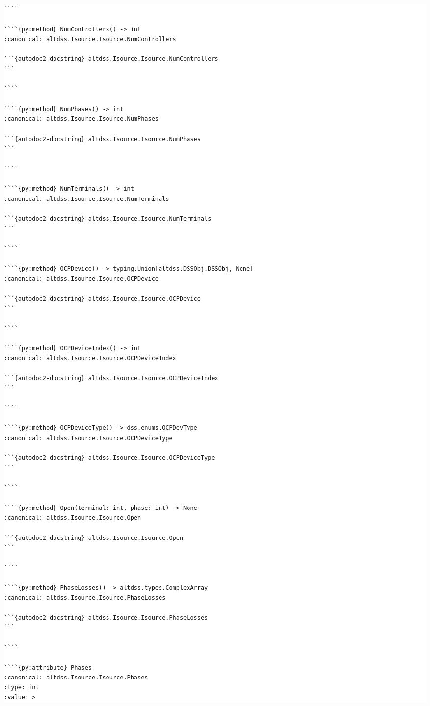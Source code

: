`````{py:class} Isource(api_util, ptr)
````

````{py:method} NumControllers() -> int
:canonical: altdss.Isource.Isource.NumControllers

```{autodoc2-docstring} altdss.Isource.Isource.NumControllers
```

````

````{py:method} NumPhases() -> int
:canonical: altdss.Isource.Isource.NumPhases

```{autodoc2-docstring} altdss.Isource.Isource.NumPhases
```

````

````{py:method} NumTerminals() -> int
:canonical: altdss.Isource.Isource.NumTerminals

```{autodoc2-docstring} altdss.Isource.Isource.NumTerminals
```

````

````{py:method} OCPDevice() -> typing.Union[altdss.DSSObj.DSSObj, None]
:canonical: altdss.Isource.Isource.OCPDevice

```{autodoc2-docstring} altdss.Isource.Isource.OCPDevice
```

````

````{py:method} OCPDeviceIndex() -> int
:canonical: altdss.Isource.Isource.OCPDeviceIndex

```{autodoc2-docstring} altdss.Isource.Isource.OCPDeviceIndex
```

````

````{py:method} OCPDeviceType() -> dss.enums.OCPDevType
:canonical: altdss.Isource.Isource.OCPDeviceType

```{autodoc2-docstring} altdss.Isource.Isource.OCPDeviceType
```

````

````{py:method} Open(terminal: int, phase: int) -> None
:canonical: altdss.Isource.Isource.Open

```{autodoc2-docstring} altdss.Isource.Isource.Open
```

````

````{py:method} PhaseLosses() -> altdss.types.ComplexArray
:canonical: altdss.Isource.Isource.PhaseLosses

```{autodoc2-docstring} altdss.Isource.Isource.PhaseLosses
```

````

````{py:attribute} Phases
:canonical: altdss.Isource.Isource.Phases
:type: int
:value: >
`````